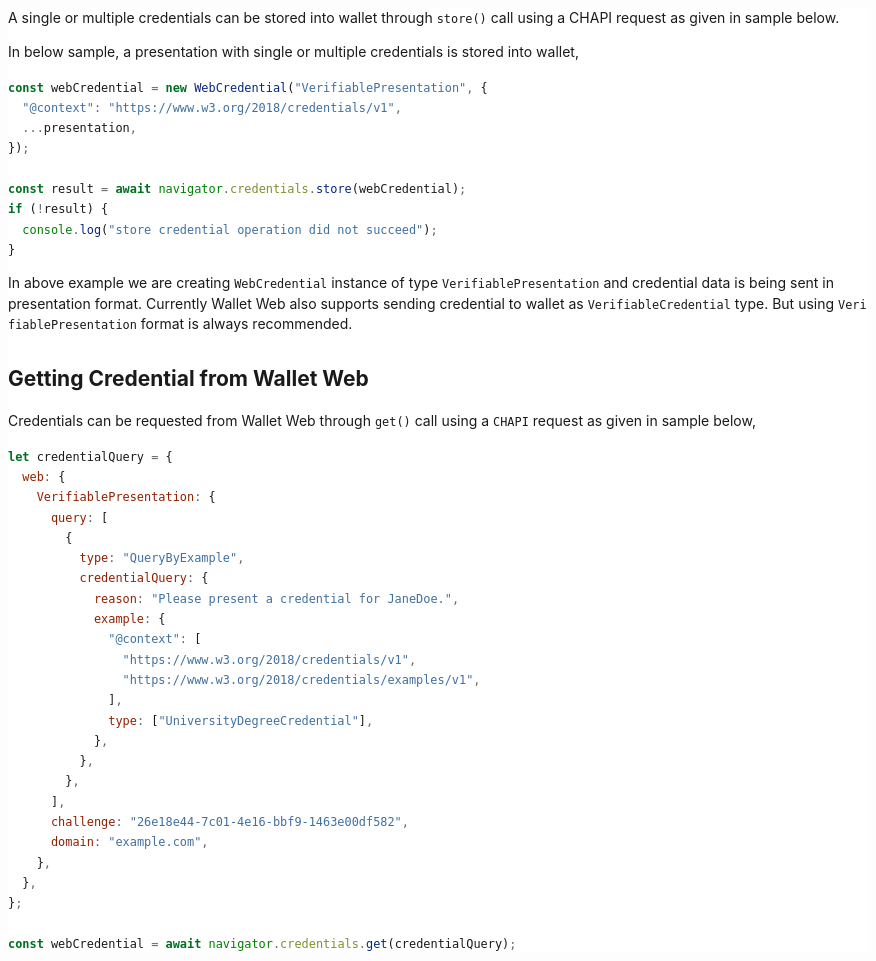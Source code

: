 A single or multiple credentials can be stored into wallet through `store()` call using a CHAPI request as given in sample below.

In below sample, a presentation with single or multiple credentials is stored into wallet,

```js
const webCredential = new WebCredential("VerifiablePresentation", {
  "@context": "https://www.w3.org/2018/credentials/v1",
  ...presentation,
});

const result = await navigator.credentials.store(webCredential);
if (!result) {
  console.log("store credential operation did not succeed");
}
```

In above example we are creating `WebCredential` instance of type `VerifiablePresentation` and credential data is being sent in presentation format.
Currently Wallet Web also supports sending credential to wallet as `VerifiableCredential` type. But using `VerifiablePresentation` format is always recommended.

## Getting Credential from Wallet Web

Credentials can be requested from Wallet Web through `get()` call using a `CHAPI` request as given in sample below,

```js
let credentialQuery = {
  web: {
    VerifiablePresentation: {
      query: [
        {
          type: "QueryByExample",
          credentialQuery: {
            reason: "Please present a credential for JaneDoe.",
            example: {
              "@context": [
                "https://www.w3.org/2018/credentials/v1",
                "https://www.w3.org/2018/credentials/examples/v1",
              ],
              type: ["UniversityDegreeCredential"],
            },
          },
        },
      ],
      challenge: "26e18e44-7c01-4e16-bbf9-1463e00df582",
      domain: "example.com",
    },
  },
};

const webCredential = await navigator.credentials.get(credentialQuery);
```
